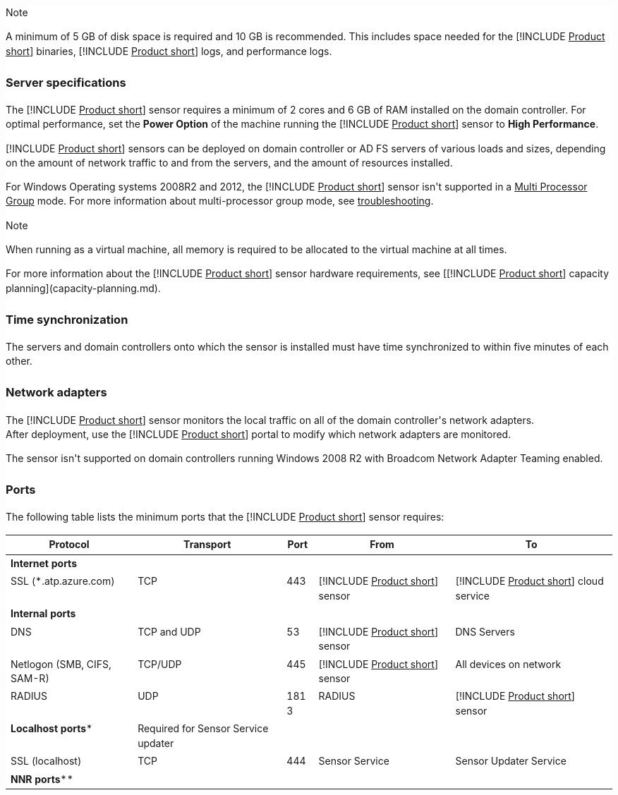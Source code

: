 > [!NOTE]
> A minimum of 5 GB of disk space is required and 10 GB is recommended. This includes space needed for the [!INCLUDE [Product short](includes/product-short.md)] binaries, [!INCLUDE [Product short](includes/product-short.md)] logs, and performance logs.

### Server specifications

The [!INCLUDE [Product short](includes/product-short.md)] sensor requires a minimum of 2 cores and 6 GB of RAM installed on the domain controller.
For optimal performance, set the **Power Option** of the machine running the [!INCLUDE [Product short](includes/product-short.md)] sensor to **High Performance**.

[!INCLUDE [Product short](includes/product-short.md)] sensors can be deployed on domain controller or AD FS servers of various loads and sizes, depending on the amount of network traffic to and from the servers, and the amount of resources installed.

For Windows Operating systems 2008R2 and 2012, the [!INCLUDE [Product short](includes/product-short.md)] sensor isn't supported in a [Multi Processor Group](/windows/win32/procthread/processor-groups) mode. For more information about multi-processor group mode, see [troubleshooting](troubleshooting-known-issues.md#multi-processor-group-mode).

>[!NOTE]
> When running as a virtual machine, all memory is required to be allocated to the virtual machine at all times.

For more information about the [!INCLUDE [Product short](includes/product-short.md)] sensor hardware requirements, see [[!INCLUDE [Product short](includes/product-short.md)] capacity planning](capacity-planning.md).

### Time synchronization

The servers and domain controllers onto which the sensor is installed must have time synchronized to within five minutes of each other.

### Network adapters

The [!INCLUDE [Product short](includes/product-short.md)] sensor monitors the local traffic on all of the domain controller's network adapters.  
After deployment, use the [!INCLUDE [Product short](includes/product-short.md)] portal to modify which network adapters are monitored.

The sensor isn't supported on domain controllers running Windows 2008 R2 with Broadcom Network Adapter Teaming enabled.

### Ports

The following table lists the minimum ports that the [!INCLUDE [Product short](includes/product-short.md)] sensor requires:

|Protocol|Transport|Port|From|To|
|------------|-------------|--------|-----------|---|
|**Internet ports**|||||
|SSL (\*.atp.azure.com)|TCP|443|[!INCLUDE [Product short](includes/product-short.md)] sensor|[!INCLUDE [Product short](includes/product-short.md)] cloud service|
|**Internal ports**|||||
|DNS|TCP and UDP|53|[!INCLUDE [Product short](includes/product-short.md)] sensor|DNS Servers|
|Netlogon (SMB, CIFS, SAM-R)|TCP/UDP|445|[!INCLUDE [Product short](includes/product-short.md)] sensor|All devices on network|
|RADIUS|UDP|1813|RADIUS|[!INCLUDE [Product short](includes/product-short.md)] sensor|
|**Localhost ports**\*|Required for Sensor Service updater||||
|SSL (localhost)|TCP|444|Sensor Service|Sensor Updater Service|
|**NNR ports**\*\*|||||